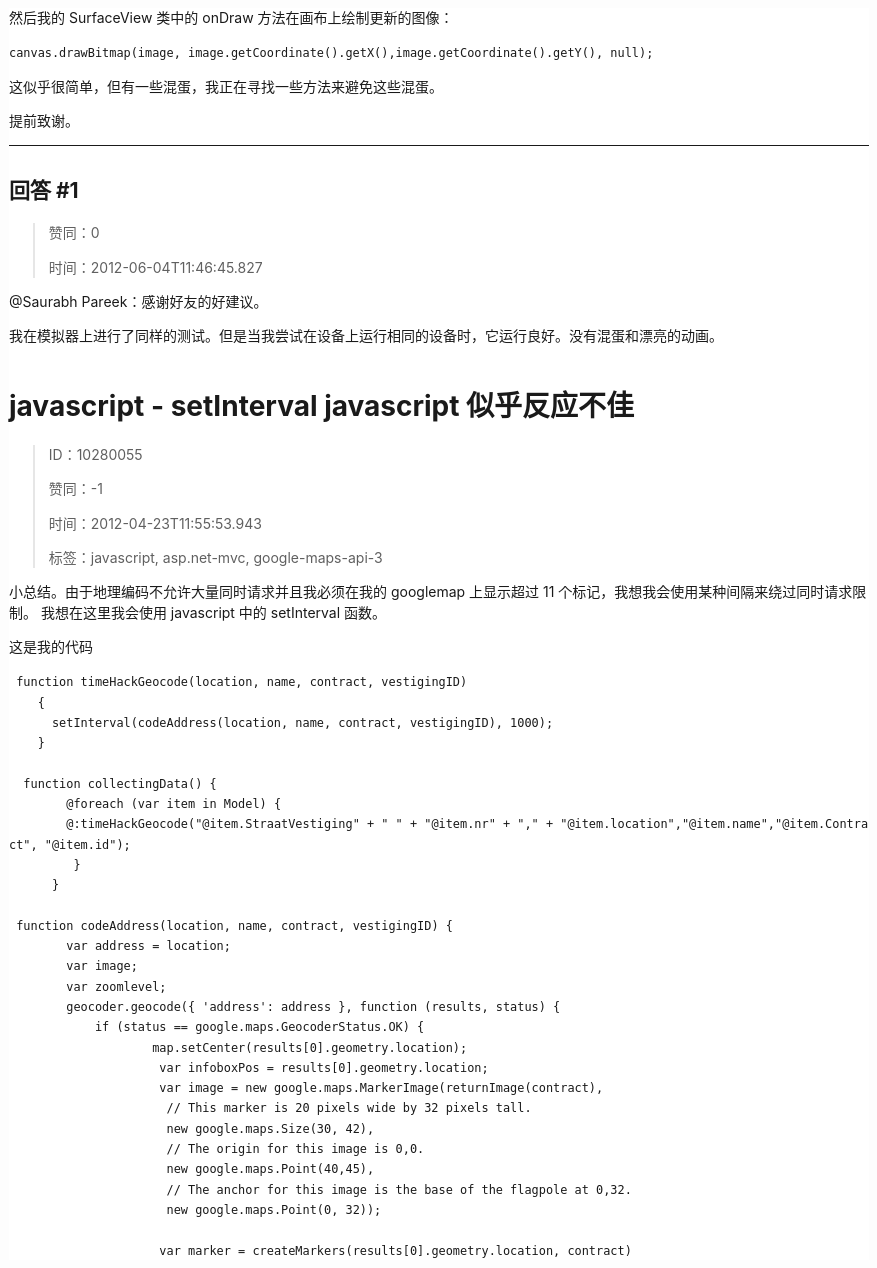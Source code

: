 然后我的 SurfaceView 类中的 onDraw 方法在画布上绘制更新的图像：

```
canvas.drawBitmap(image, image.getCoordinate().getX(),image.getCoordinate().getY(), null); 
```

这似乎很简单，但有一些混蛋，我正在寻找一些方法来避免这些混蛋。

提前致谢。

* * *

## 回答 #1

> 赞同：0
> 
> 时间：2012-06-04T11:46:45.827

@Saurabh Pareek：感谢好友的好建议。

我在模拟器上进行了同样的测试。但是当我尝试在设备上运行相同的设备时，它运行良好。没有混蛋和漂亮的动画。

# javascript - setInterval javascript 似乎反应不佳

> ID：10280055
> 
> 赞同：-1
> 
> 时间：2012-04-23T11:55:53.943
> 
> 标签：javascript, asp.net-mvc, google-maps-api-3

小总结。由于地理编码不允许大量同时请求并且我必须在我的 googlemap 上显示超过 11 个标记，我想我会使用某种间隔来绕过同时请求限制。
我想在这里我会使用 javascript 中的 setInterval 函数。

这是我的代码

```
 function timeHackGeocode(location, name, contract, vestigingID)
    {
      setInterval(codeAddress(location, name, contract, vestigingID), 1000);
    }

  function collectingData() {
        @foreach (var item in Model) {
        @:timeHackGeocode("@item.StraatVestiging" + " " + "@item.nr" + "," + "@item.location","@item.name","@item.Contract", "@item.id");
         }        
      }

 function codeAddress(location, name, contract, vestigingID) {
        var address = location;
        var image;
        var zoomlevel; 
        geocoder.geocode({ 'address': address }, function (results, status) {
            if (status == google.maps.GeocoderStatus.OK) {
                    map.setCenter(results[0].geometry.location);
                     var infoboxPos = results[0].geometry.location;
                     var image = new google.maps.MarkerImage(returnImage(contract),
                      // This marker is 20 pixels wide by 32 pixels tall.
                      new google.maps.Size(30, 42),
                      // The origin for this image is 0,0.
                      new google.maps.Point(40,45),
                      // The anchor for this image is the base of the flagpole at 0,32.
                      new google.maps.Point(0, 32));

                     var marker = createMarkers(results[0].geometry.location, contract)
```